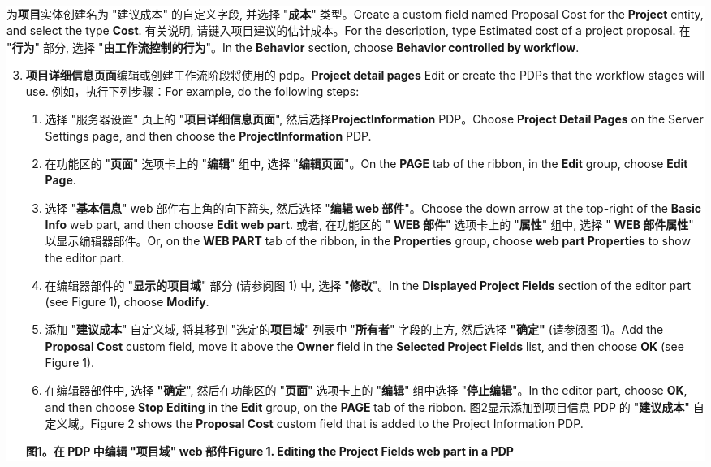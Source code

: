    <span data-ttu-id="cecab-162">为**项目**实体创建名为 "建议成本" 的自定义字段, 并选择 "**成本**" 类型。</span><span class="sxs-lookup"><span data-stu-id="cecab-162">Create a custom field named Proposal Cost for the **Project** entity, and select the type **Cost**.</span></span> <span data-ttu-id="cecab-163">有关说明, 请键入项目建议的估计成本。</span><span class="sxs-lookup"><span data-stu-id="cecab-163">For the description, type Estimated cost of a project proposal.</span></span> <span data-ttu-id="cecab-164">在 "**行为**" 部分, 选择 "**由工作流控制的行为**"。</span><span class="sxs-lookup"><span data-stu-id="cecab-164">In the **Behavior** section, choose **Behavior controlled by workflow**.</span></span>
        
3. <span data-ttu-id="cecab-165">**项目详细信息页面**编辑或创建工作流阶段将使用的 pdp。</span><span class="sxs-lookup"><span data-stu-id="cecab-165">**Project detail pages** Edit or create the PDPs that the workflow stages will use.</span></span> <span data-ttu-id="cecab-166">例如，执行下列步骤：</span><span class="sxs-lookup"><span data-stu-id="cecab-166">For example, do the following steps:</span></span> 
        
    1. <span data-ttu-id="cecab-167">选择 "服务器设置" 页上的 "**项目详细信息页面**", 然后选择**ProjectInformation** PDP。</span><span class="sxs-lookup"><span data-stu-id="cecab-167">Choose **Project Detail Pages** on the Server Settings page, and then choose the **ProjectInformation** PDP.</span></span> 
            
    2. <span data-ttu-id="cecab-168">在功能区的 "**页面**" 选项卡上的 "**编辑**" 组中, 选择 "**编辑页面**"。</span><span class="sxs-lookup"><span data-stu-id="cecab-168">On the **PAGE** tab of the ribbon, in the **Edit** group, choose **Edit Page**.</span></span>
            
    3. <span data-ttu-id="cecab-169">选择 "**基本信息**" web 部件右上角的向下箭头, 然后选择 "**编辑 web 部件**"。</span><span class="sxs-lookup"><span data-stu-id="cecab-169">Choose the down arrow at the top-right of the **Basic Info** web part, and then choose **Edit web part**.</span></span> <span data-ttu-id="cecab-170">或者, 在功能区的 " **WEB 部件**" 选项卡上的 "**属性**" 组中, 选择 " **WEB 部件属性**" 以显示编辑器部件。</span><span class="sxs-lookup"><span data-stu-id="cecab-170">Or, on the **WEB PART** tab of the ribbon, in the **Properties** group, choose **web part Properties** to show the editor part.</span></span> 
            
    4. <span data-ttu-id="cecab-171">在编辑器部件的 "**显示的项目域**" 部分 (请参阅图 1) 中, 选择 "**修改**"。</span><span class="sxs-lookup"><span data-stu-id="cecab-171">In the **Displayed Project Fields** section of the editor part (see Figure 1), choose **Modify**.</span></span>
            
    5. <span data-ttu-id="cecab-172">添加 "**建议成本**" 自定义域, 将其移到 "选定的**项目域**" 列表中 "**所有者**" 字段的上方, 然后选择 **"确定"** (请参阅图 1)。</span><span class="sxs-lookup"><span data-stu-id="cecab-172">Add the **Proposal Cost** custom field, move it above the **Owner** field in the **Selected Project Fields** list, and then choose **OK** (see Figure 1).</span></span>
      
    6. <span data-ttu-id="cecab-173">在编辑器部件中, 选择 **"确定**", 然后在功能区的 "**页面**" 选项卡上的 "**编辑**" 组中选择 "**停止编辑**"。</span><span class="sxs-lookup"><span data-stu-id="cecab-173">In the editor part, choose **OK**, and then choose **Stop Editing** in the **Edit** group, on the **PAGE** tab of the ribbon.</span></span> <span data-ttu-id="cecab-174">图2显示添加到项目信息 PDP 的 "**建议成本**" 自定义域。</span><span class="sxs-lookup"><span data-stu-id="cecab-174">Figure 2 shows the **Proposal Cost** custom field that is added to the Project Information PDP.</span></span> 

    <span data-ttu-id="cecab-175">**图1。在 PDP 中编辑 "项目域" web 部件**</span><span class="sxs-lookup"><span data-stu-id="cecab-175">**Figure 1. Editing the Project Fields web part in a PDP**</span></span>

